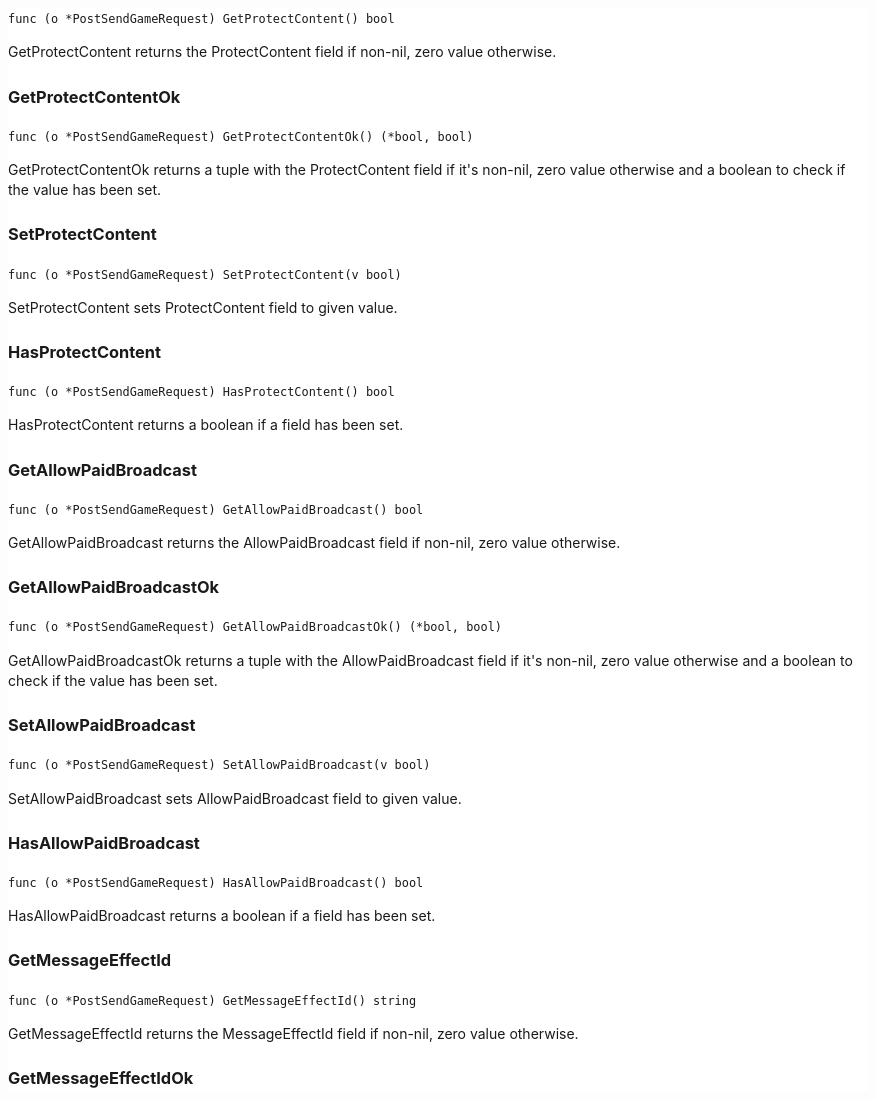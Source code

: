`func (o *PostSendGameRequest) GetProtectContent() bool`

GetProtectContent returns the ProtectContent field if non-nil, zero value otherwise.

### GetProtectContentOk

`func (o *PostSendGameRequest) GetProtectContentOk() (*bool, bool)`

GetProtectContentOk returns a tuple with the ProtectContent field if it's non-nil, zero value otherwise
and a boolean to check if the value has been set.

### SetProtectContent

`func (o *PostSendGameRequest) SetProtectContent(v bool)`

SetProtectContent sets ProtectContent field to given value.

### HasProtectContent

`func (o *PostSendGameRequest) HasProtectContent() bool`

HasProtectContent returns a boolean if a field has been set.

### GetAllowPaidBroadcast

`func (o *PostSendGameRequest) GetAllowPaidBroadcast() bool`

GetAllowPaidBroadcast returns the AllowPaidBroadcast field if non-nil, zero value otherwise.

### GetAllowPaidBroadcastOk

`func (o *PostSendGameRequest) GetAllowPaidBroadcastOk() (*bool, bool)`

GetAllowPaidBroadcastOk returns a tuple with the AllowPaidBroadcast field if it's non-nil, zero value otherwise
and a boolean to check if the value has been set.

### SetAllowPaidBroadcast

`func (o *PostSendGameRequest) SetAllowPaidBroadcast(v bool)`

SetAllowPaidBroadcast sets AllowPaidBroadcast field to given value.

### HasAllowPaidBroadcast

`func (o *PostSendGameRequest) HasAllowPaidBroadcast() bool`

HasAllowPaidBroadcast returns a boolean if a field has been set.

### GetMessageEffectId

`func (o *PostSendGameRequest) GetMessageEffectId() string`

GetMessageEffectId returns the MessageEffectId field if non-nil, zero value otherwise.

### GetMessageEffectIdOk
